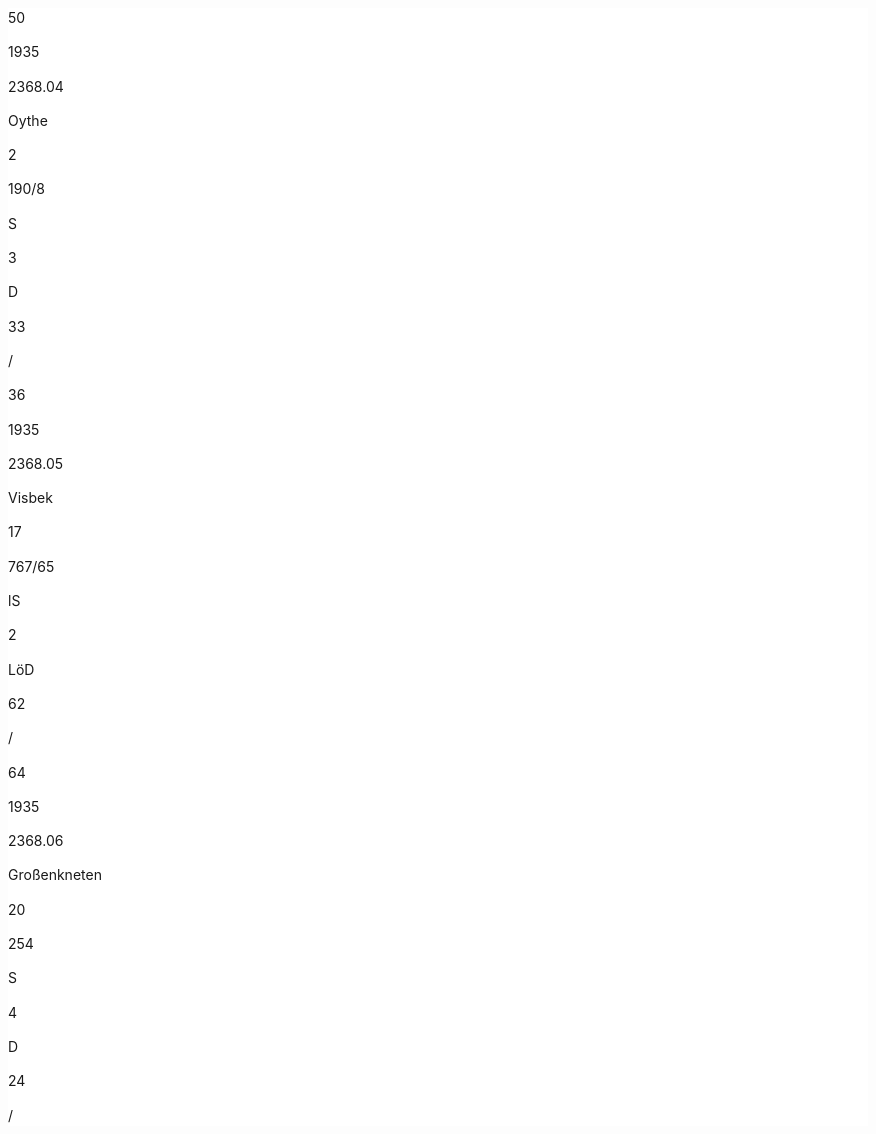 50

1935

2368.04

Oythe

2

190/8

S

3

D

33

/

36

1935

2368.05

Visbek

17

767/65

lS

2

LöD

62

/

64

1935

2368.06

Großenkneten

20

254

S

4

D

24

/
